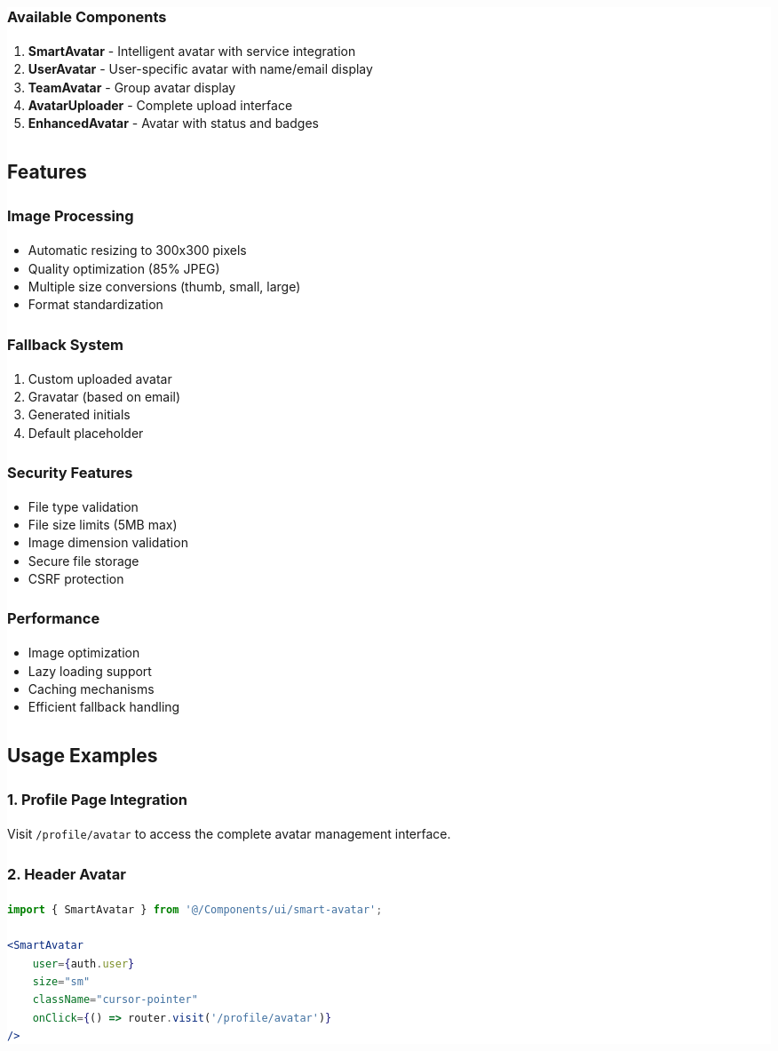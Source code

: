 ### Available Components

1. **SmartAvatar** - Intelligent avatar with service integration
2. **UserAvatar** - User-specific avatar with name/email display
3. **TeamAvatar** - Group avatar display
4. **AvatarUploader** - Complete upload interface
5. **EnhancedAvatar** - Avatar with status and badges

## Features

### Image Processing
- Automatic resizing to 300x300 pixels
- Quality optimization (85% JPEG)
- Multiple size conversions (thumb, small, large)
- Format standardization

### Fallback System
1. Custom uploaded avatar
2. Gravatar (based on email)
3. Generated initials
4. Default placeholder

### Security Features
- File type validation
- File size limits (5MB max)
- Image dimension validation
- Secure file storage
- CSRF protection

### Performance
- Image optimization
- Lazy loading support
- Caching mechanisms
- Efficient fallback handling

## Usage Examples

### 1. Profile Page Integration

Visit `/profile/avatar` to access the complete avatar management interface.

### 2. Header Avatar

```jsx
import { SmartAvatar } from '@/Components/ui/smart-avatar';

<SmartAvatar 
    user={auth.user}
    size="sm"
    className="cursor-pointer"
    onClick={() => router.visit('/profile/avatar')}
/>
```
